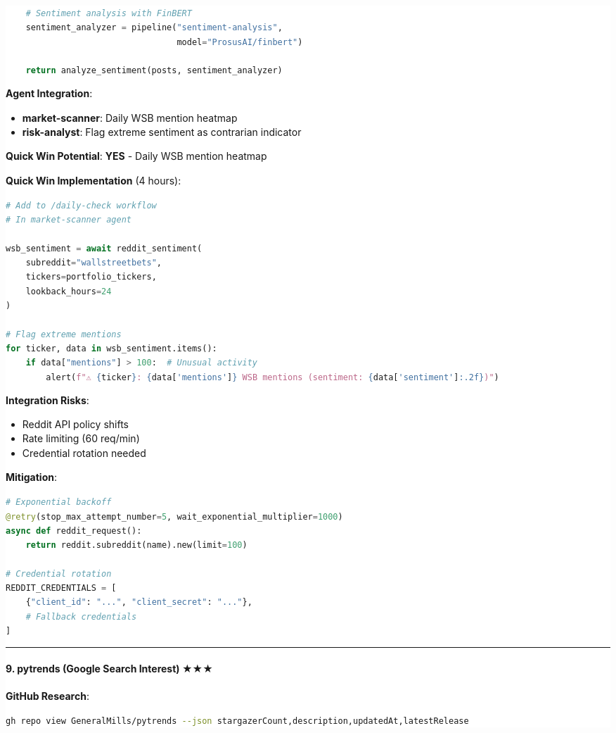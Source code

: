 ```python
    # Sentiment analysis with FinBERT
    sentiment_analyzer = pipeline("sentiment-analysis",
                                  model="ProsusAI/finbert")

    return analyze_sentiment(posts, sentiment_analyzer)
```

**Agent Integration**:
- **market-scanner**: Daily WSB mention heatmap
- **risk-analyst**: Flag extreme sentiment as contrarian indicator

**Quick Win Potential**: **YES** - Daily WSB mention heatmap

**Quick Win Implementation** (4 hours):
```python
# Add to /daily-check workflow
# In market-scanner agent

wsb_sentiment = await reddit_sentiment(
    subreddit="wallstreetbets",
    tickers=portfolio_tickers,
    lookback_hours=24
)

# Flag extreme mentions
for ticker, data in wsb_sentiment.items():
    if data["mentions"] > 100:  # Unusual activity
        alert(f"⚠️ {ticker}: {data['mentions']} WSB mentions (sentiment: {data['sentiment']:.2f})")
```

**Integration Risks**:
- Reddit API policy shifts
- Rate limiting (60 req/min)
- Credential rotation needed

**Mitigation**:
```python
# Exponential backoff
@retry(stop_max_attempt_number=5, wait_exponential_multiplier=1000)
async def reddit_request():
    return reddit.subreddit(name).new(limit=100)

# Credential rotation
REDDIT_CREDENTIALS = [
    {"client_id": "...", "client_secret": "..."},
    # Fallback credentials
]
```

---

#### 9. pytrends (Google Search Interest) ★★★

**GitHub Research**:
```bash
gh repo view GeneralMills/pytrends --json stargazerCount,description,updatedAt,latestRelease
```
